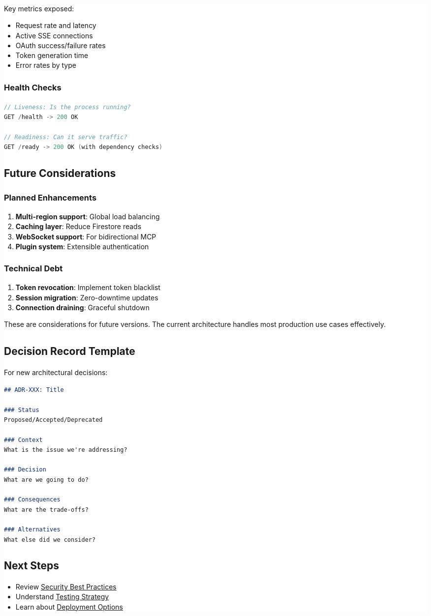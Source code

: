 Key metrics exposed:
- Request rate and latency
- Active SSE connections
- OAuth success/failure rates
- Token generation time
- Error rates by type

### Health Checks

```go
// Liveness: Is the process running?
GET /health -> 200 OK

// Readiness: Can it serve traffic?
GET /ready -> 200 OK (with dependency checks)
```

## Future Considerations

### Planned Enhancements

1. **Multi-region support**: Global load balancing
2. **Caching layer**: Reduce Firestore reads
3. **WebSocket support**: For bidirectional MCP
4. **Plugin system**: Extensible authentication

### Technical Debt

1. **Token revocation**: Implement token blacklist
2. **Session migration**: Zero-downtime updates
3. **Connection draining**: Graceful shutdown

<Aside type="caution">
  These are considerations for future versions. The current architecture handles most production use cases effectively.
</Aside>

## Decision Record Template

For new architectural decisions:

```markdown
## ADR-XXX: Title

### Status
Proposed/Accepted/Deprecated

### Context
What is the issue we're addressing?

### Decision
What are we going to do?

### Consequences
What are the trade-offs?

### Alternatives
What else did we consider?
```

## Next Steps

- Review [Security Best Practices](/mcp-front/oauth/security/)
- Understand [Testing Strategy](/mcp-front/dev/testing/)
- Learn about [Deployment Options](/mcp-front/deployment/production/)